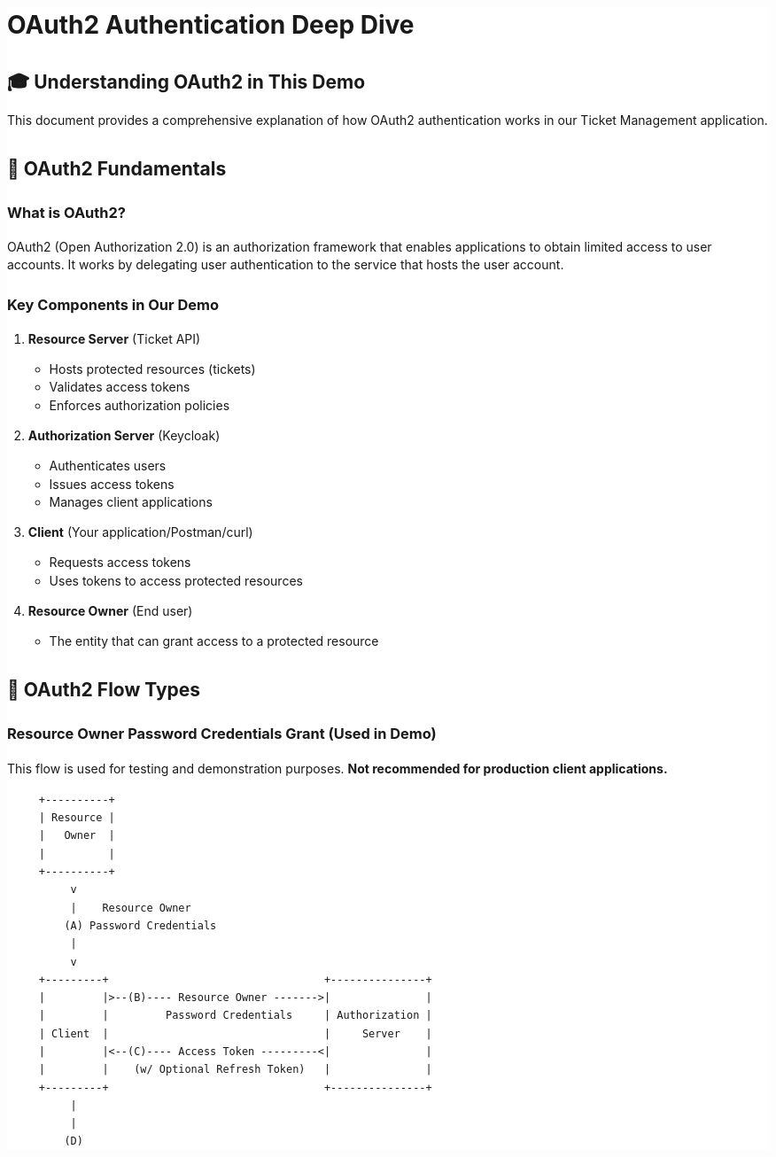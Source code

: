 # OAuth2 Authentication Deep Dive

## 🎓 Understanding OAuth2 in This Demo

This document provides a comprehensive explanation of how OAuth2 authentication works in our Ticket Management application.

## 🔐 OAuth2 Fundamentals

### What is OAuth2?

OAuth2 (Open Authorization 2.0) is an authorization framework that enables applications to obtain limited access to user accounts. It works by delegating user authentication to the service that hosts the user account.

### Key Components in Our Demo

1. **Resource Server** (Ticket API)
   - Hosts protected resources (tickets)
   - Validates access tokens
   - Enforces authorization policies

2. **Authorization Server** (Keycloak)
   - Authenticates users
   - Issues access tokens
   - Manages client applications

3. **Client** (Your application/Postman/curl)
   - Requests access tokens
   - Uses tokens to access protected resources

4. **Resource Owner** (End user)
   - The entity that can grant access to a protected resource

## 🔄 OAuth2 Flow Types

### Resource Owner Password Credentials Grant (Used in Demo)

This flow is used for testing and demonstration purposes. **Not recommended for production client applications.**

```
     +----------+
     | Resource |
     |   Owner  |
     |          |
     +----------+
          v
          |    Resource Owner
         (A) Password Credentials
          |
          v
     +---------+                                  +---------------+
     |         |>--(B)---- Resource Owner ------->|               |
     |         |         Password Credentials     | Authorization |
     | Client  |                                  |     Server    |
     |         |<--(C)---- Access Token ---------<|               |
     |         |    (w/ Optional Refresh Token)   |               |
     +---------+                                  +---------------+
          |
          |
         (D)
```